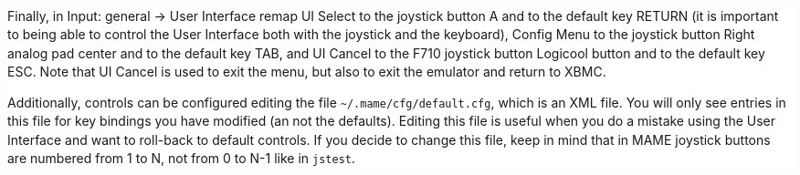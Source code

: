 Finally, in Input: general -> User Interface 
remap UI Select to the joystick button <keycap>A</keycap> and to
the default key <keycap>RETURN</keycap> (it is important to being able to control the
User Interface both with the joystick and the keyboard),
Config Menu to the joystick button <keycap>Right analog pad center</keycap>
and to the default key <keycap>TAB</keycap>, and
UI Cancel to the F710 joystick button <keycap>Logicool button</keycap>
and to the default key <keycap>ESC</keycap>.
Note that UI Cancel is used to exit the menu, but also to
exit the emulator and return to XBMC.

Additionally, controls can be configured editing the file `~/.mame/cfg/default.cfg`, which is an XML file. You will only see entries in this file for key bindings you have modified (an not the defaults). Editing this file is useful when you do a mistake using the User Interface and want to roll-back to default controls. If you decide to change this file,  keep in mind that in MAME joystick buttons are numbered from 1 to N, not from 0 to N-1 like in `jstest`.
